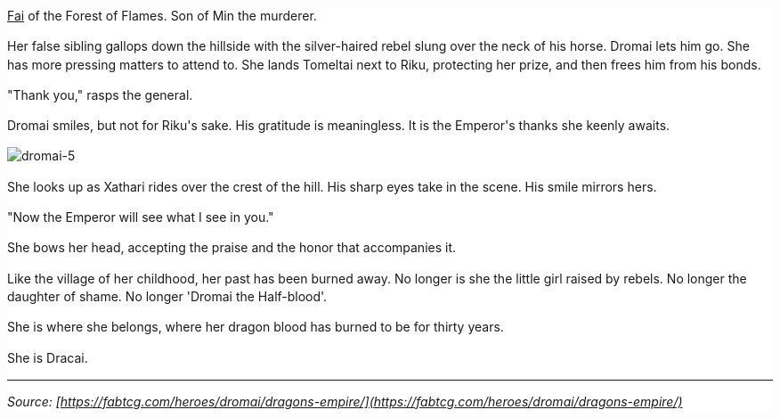 [Fai](../../heroes-of-rathe/fai-about.md) of the Forest of Flames. Son of Min the murderer.

Her false sibling gallops down the hillside with the silver-haired rebel slung over the neck of his horse. Dromai lets him go. She has more pressing matters to attend to. She lands Tomeltai next to Riku, protecting her prize, and then frees him from his bonds.

"Thank you," rasps the general.

Dromai smiles, but not for Riku's sake. His gratitude is meaningless. It is the Emperor's thanks she keenly awaits.

<img src="https://d2hl7maqck52px.cloudfront.net/main-story/08-uprising/dromai-5.webp" alt="dromai-5" class="center">

She looks up as Xathari rides over the crest of the hill. His sharp eyes take in the scene. His smile mirrors hers.

"Now the Emperor will see what I see in you."

She bows her head, accepting the praise and the honor that accompanies it.

Like the village of her childhood, her past has been burned away. No longer is she the little girl raised by rebels. No longer the daughter of shame. No longer 'Dromai the Half-blood'.

She is where she belongs, where her dragon blood has burned to be for thirty years.

She is Dracai.

---

_Source: [https://fabtcg.com/heroes/dromai/dragons-empire/](https://fabtcg.com/heroes/dromai/dragons-empire/)_
